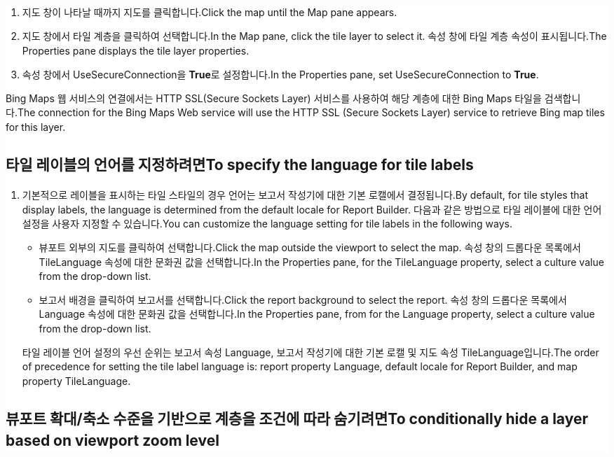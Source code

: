 1.  <span data-ttu-id="00f25-232">지도 창이 나타날 때까지 지도를 클릭합니다.</span><span class="sxs-lookup"><span data-stu-id="00f25-232">Click the map until the Map pane appears.</span></span>  
  
2.  <span data-ttu-id="00f25-233">지도 창에서 타일 계층을 클릭하여 선택합니다.</span><span class="sxs-lookup"><span data-stu-id="00f25-233">In the Map pane, click the tile layer to select it.</span></span> <span data-ttu-id="00f25-234">속성 창에 타일 계층 속성이 표시됩니다.</span><span class="sxs-lookup"><span data-stu-id="00f25-234">The Properties pane displays the tile layer properties.</span></span>  
  
3.  <span data-ttu-id="00f25-235">속성 창에서 UseSecureConnection을 **True**로 설정합니다.</span><span class="sxs-lookup"><span data-stu-id="00f25-235">In the Properties pane, set UseSecureConnection to **True**.</span></span>  
  
 <span data-ttu-id="00f25-236">Bing Maps 웹 서비스의 연결에서는 HTTP SSL(Secure Sockets Layer) 서비스를 사용하여 해당 계층에 대한 Bing Maps 타일을 검색합니다.</span><span class="sxs-lookup"><span data-stu-id="00f25-236">The connection for the Bing Maps Web service will use the HTTP SSL (Secure Sockets Layer) service to retrieve Bing map tiles for this layer.</span></span>  

##  <a name="to-specify-the-language-for-tile-labels"></a><a name="Language"></a> <span data-ttu-id="00f25-237">타일 레이블의 언어를 지정하려면</span><span class="sxs-lookup"><span data-stu-id="00f25-237">To specify the language for tile labels</span></span>  
  
1.  <span data-ttu-id="00f25-238">기본적으로 레이블을 표시하는 타일 스타일의 경우 언어는 보고서 작성기에 대한 기본 로캘에서 결정됩니다.</span><span class="sxs-lookup"><span data-stu-id="00f25-238">By default, for tile styles that display labels, the language is determined from the default locale for Report Builder.</span></span> <span data-ttu-id="00f25-239">다음과 같은 방법으로 타일 레이블에 대한 언어 설정을 사용자 지정할 수 있습니다.</span><span class="sxs-lookup"><span data-stu-id="00f25-239">You can customize the language setting for tile labels in the following ways.</span></span>  
  
    -   <span data-ttu-id="00f25-240">뷰포트 외부의 지도를 클릭하여 선택합니다.</span><span class="sxs-lookup"><span data-stu-id="00f25-240">Click the map outside the viewport to select the map.</span></span> <span data-ttu-id="00f25-241">속성 창의 드롭다운 목록에서 TileLanguage 속성에 대한 문화권 값을 선택합니다.</span><span class="sxs-lookup"><span data-stu-id="00f25-241">In the Properties pane, for the TileLanguage property, select a culture value from the drop-down list.</span></span>  
  
    -   <span data-ttu-id="00f25-242">보고서 배경을 클릭하여 보고서를 선택합니다.</span><span class="sxs-lookup"><span data-stu-id="00f25-242">Click the report background to select the report.</span></span> <span data-ttu-id="00f25-243">속성 창의 드롭다운 목록에서 Language 속성에 대한 문화권 값을 선택합니다.</span><span class="sxs-lookup"><span data-stu-id="00f25-243">In the Properties pane, from for the Language property, select a culture value from the drop-down list.</span></span>  
  
     <span data-ttu-id="00f25-244">타일 레이블 언어 설정의 우선 순위는 보고서 속성 Language, 보고서 작성기에 대한 기본 로캘 및 지도 속성 TileLanguage입니다.</span><span class="sxs-lookup"><span data-stu-id="00f25-244">The order of precedence for setting the tile label language is: report property Language, default locale for Report Builder, and map property TileLanguage.</span></span>  

##  <a name="to-conditionally-hide-a-layer-based-on-viewport-zoom-level"></a><a name="ConditionalHide"></a> <span data-ttu-id="00f25-245">뷰포트 확대/축소 수준을 기반으로 계층을 조건에 따라 숨기려면</span><span class="sxs-lookup"><span data-stu-id="00f25-245">To conditionally hide a layer based on viewport zoom level</span></span>  
  
